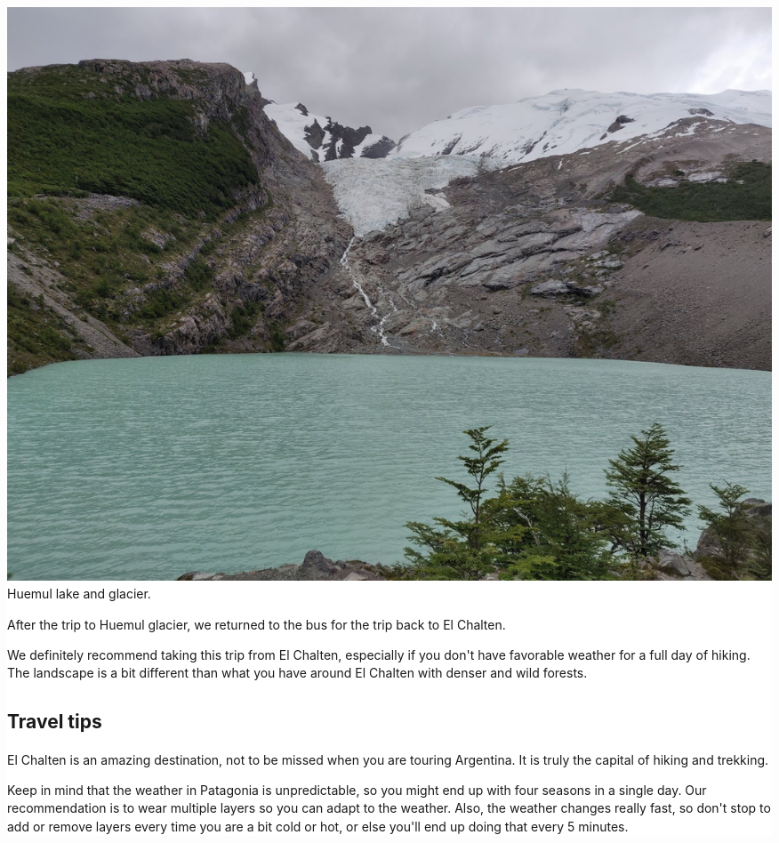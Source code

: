   <img src="/img/argentina/glacial-huemul.jpg" alt="Huemul lake and glacier">
  <figcaption>Huemul lake and glacier.</figcaption>
</figure>

After the trip to Huemul glacier, we returned to the bus for the trip back to El Chalten.

We definitely recommend taking this trip from El Chalten, especially if you don't have favorable weather for a full day of hiking. The landscape is a bit different than what you have around El Chalten with denser and wild forests.

## Travel tips

El Chalten is an amazing destination, not to be missed when you are touring Argentina. It is truly the capital of hiking and trekking.

Keep in mind that the weather in Patagonia is unpredictable, so you might end up with four seasons in a single day. Our recommendation is to wear multiple layers so you can adapt to the weather. Also, the weather changes really fast, so don't stop to add or remove layers every time you are a bit cold or hot, or else you'll end up doing that every 5 minutes.
